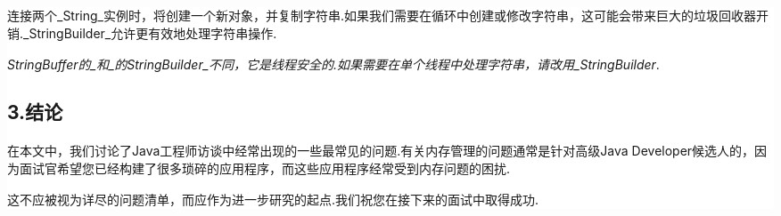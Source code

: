 连接两个_String_实例时，将创建一个新对象，并复制字符串.如果我们需要在循环中创建或修改字符串，这可能会带来巨大的垃圾回收器开销._StringBuilder_允许更有效地处理字符串操作.

_StringBuffer的_和_的StringBuilder_不同，它是线程安全的.如果需要在单个线程中处理字符串，请改用_StringBuilder_.

**3.结论**
-----------------------

在本文中，我们讨论了Java工程师访谈中经常出现的一些最常见的问题.有关内存管理的问题通常是针对高级Java Developer候选人的，因为面试官希望您已经构建了很多琐碎的应用程序，而这些应用程序经常受到内存问题的困扰.

这不应被视为详尽的问题清单，而应作为进一步研究的起点.我们祝您在接下来的面试中取得成功.
